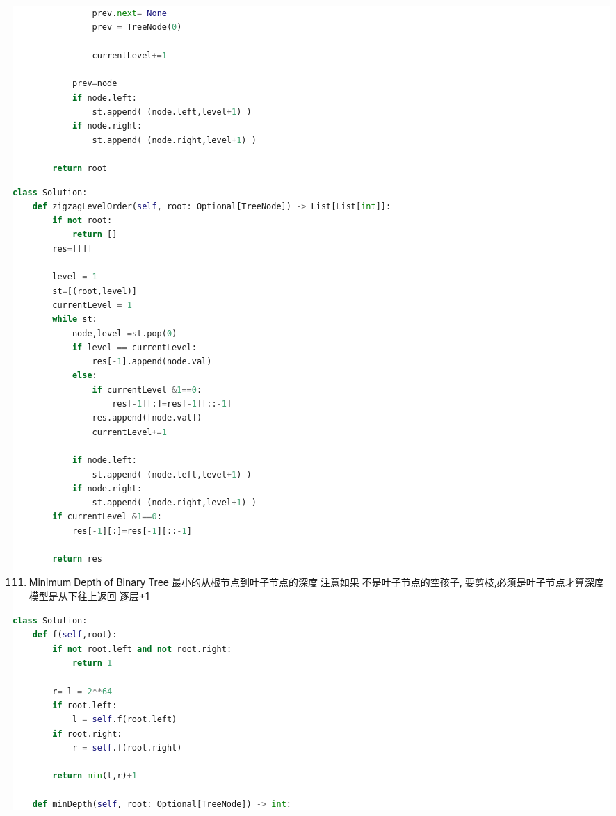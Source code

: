 ```py
                prev.next= None
                prev = TreeNode(0)

                currentLevel+=1
                
            prev=node
            if node.left:
                st.append( (node.left,level+1) )
            if node.right:
                st.append( (node.right,level+1) )
           
        return root
```



```py
class Solution:
    def zigzagLevelOrder(self, root: Optional[TreeNode]) -> List[List[int]]:
        if not root:
            return []
        res=[[]]

        level = 1
        st=[(root,level)]
        currentLevel = 1
        while st:
            node,level =st.pop(0)
            if level == currentLevel:
                res[-1].append(node.val)
            else:
                if currentLevel &1==0:
                    res[-1][:]=res[-1][::-1]
                res.append([node.val])
                currentLevel+=1
                
            if node.left:
                st.append( (node.left,level+1) )
            if node.right:
                st.append( (node.right,level+1) )
        if currentLevel &1==0:
            res[-1][:]=res[-1][::-1]
            
        return res
```


111. Minimum Depth of Binary Tree
最小的从根节点到叶子节点的深度
注意如果 不是叶子节点的空孩子, 要剪枝,必须是叶子节点才算深度
模型是从下往上返回 逐层+1
```py
class Solution:
    def f(self,root):
        if not root.left and not root.right:
            return 1
        
        r= l = 2**64
        if root.left:
            l = self.f(root.left)
        if root.right:
            r = self.f(root.right)
                
        return min(l,r)+1
    
    def minDepth(self, root: Optional[TreeNode]) -> int:
```